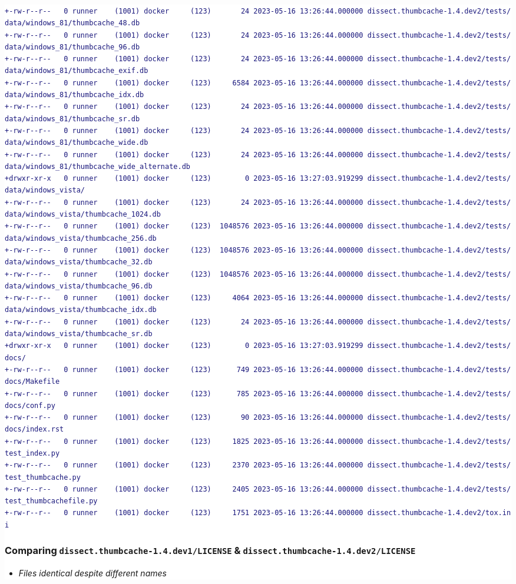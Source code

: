 ```diff
+-rw-r--r--   0 runner    (1001) docker     (123)       24 2023-05-16 13:26:44.000000 dissect.thumbcache-1.4.dev2/tests/data/windows_81/thumbcache_48.db
+-rw-r--r--   0 runner    (1001) docker     (123)       24 2023-05-16 13:26:44.000000 dissect.thumbcache-1.4.dev2/tests/data/windows_81/thumbcache_96.db
+-rw-r--r--   0 runner    (1001) docker     (123)       24 2023-05-16 13:26:44.000000 dissect.thumbcache-1.4.dev2/tests/data/windows_81/thumbcache_exif.db
+-rw-r--r--   0 runner    (1001) docker     (123)     6584 2023-05-16 13:26:44.000000 dissect.thumbcache-1.4.dev2/tests/data/windows_81/thumbcache_idx.db
+-rw-r--r--   0 runner    (1001) docker     (123)       24 2023-05-16 13:26:44.000000 dissect.thumbcache-1.4.dev2/tests/data/windows_81/thumbcache_sr.db
+-rw-r--r--   0 runner    (1001) docker     (123)       24 2023-05-16 13:26:44.000000 dissect.thumbcache-1.4.dev2/tests/data/windows_81/thumbcache_wide.db
+-rw-r--r--   0 runner    (1001) docker     (123)       24 2023-05-16 13:26:44.000000 dissect.thumbcache-1.4.dev2/tests/data/windows_81/thumbcache_wide_alternate.db
+drwxr-xr-x   0 runner    (1001) docker     (123)        0 2023-05-16 13:27:03.919299 dissect.thumbcache-1.4.dev2/tests/data/windows_vista/
+-rw-r--r--   0 runner    (1001) docker     (123)       24 2023-05-16 13:26:44.000000 dissect.thumbcache-1.4.dev2/tests/data/windows_vista/thumbcache_1024.db
+-rw-r--r--   0 runner    (1001) docker     (123)  1048576 2023-05-16 13:26:44.000000 dissect.thumbcache-1.4.dev2/tests/data/windows_vista/thumbcache_256.db
+-rw-r--r--   0 runner    (1001) docker     (123)  1048576 2023-05-16 13:26:44.000000 dissect.thumbcache-1.4.dev2/tests/data/windows_vista/thumbcache_32.db
+-rw-r--r--   0 runner    (1001) docker     (123)  1048576 2023-05-16 13:26:44.000000 dissect.thumbcache-1.4.dev2/tests/data/windows_vista/thumbcache_96.db
+-rw-r--r--   0 runner    (1001) docker     (123)     4064 2023-05-16 13:26:44.000000 dissect.thumbcache-1.4.dev2/tests/data/windows_vista/thumbcache_idx.db
+-rw-r--r--   0 runner    (1001) docker     (123)       24 2023-05-16 13:26:44.000000 dissect.thumbcache-1.4.dev2/tests/data/windows_vista/thumbcache_sr.db
+drwxr-xr-x   0 runner    (1001) docker     (123)        0 2023-05-16 13:27:03.919299 dissect.thumbcache-1.4.dev2/tests/docs/
+-rw-r--r--   0 runner    (1001) docker     (123)      749 2023-05-16 13:26:44.000000 dissect.thumbcache-1.4.dev2/tests/docs/Makefile
+-rw-r--r--   0 runner    (1001) docker     (123)      785 2023-05-16 13:26:44.000000 dissect.thumbcache-1.4.dev2/tests/docs/conf.py
+-rw-r--r--   0 runner    (1001) docker     (123)       90 2023-05-16 13:26:44.000000 dissect.thumbcache-1.4.dev2/tests/docs/index.rst
+-rw-r--r--   0 runner    (1001) docker     (123)     1825 2023-05-16 13:26:44.000000 dissect.thumbcache-1.4.dev2/tests/test_index.py
+-rw-r--r--   0 runner    (1001) docker     (123)     2370 2023-05-16 13:26:44.000000 dissect.thumbcache-1.4.dev2/tests/test_thumbcache.py
+-rw-r--r--   0 runner    (1001) docker     (123)     2405 2023-05-16 13:26:44.000000 dissect.thumbcache-1.4.dev2/tests/test_thumbcachefile.py
+-rw-r--r--   0 runner    (1001) docker     (123)     1751 2023-05-16 13:26:44.000000 dissect.thumbcache-1.4.dev2/tox.ini
```

### Comparing `dissect.thumbcache-1.4.dev1/LICENSE` & `dissect.thumbcache-1.4.dev2/LICENSE`

 * *Files identical despite different names*

